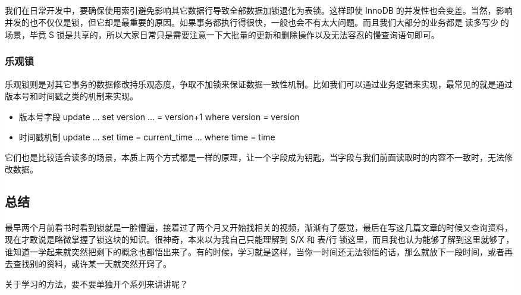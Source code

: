 我们在日常开发中，要确保使用索引避免影响其它数据行导致全部数据加锁退化为表锁。这样即使 InnoDB 的并发性也会变差。当然，影响并发的也不仅仅是锁，但它却是最重要的原因。如果事务都执行得很快，一般也会不有太大问题。而且我们大部分的业务都是 读多写少 的场景，毕竟 S 锁是共享的，所以大家日常只是需要注意一下大批量的更新和删除操作以及无法容忍的慢查询语句即可。

### 乐观锁

乐观锁则是对其它事务的数据修改持乐观态度，争取不加锁来保证数据一致性机制。比如我们可以通过业务逻辑来实现，最常见的就是通过版本号和时间戳之类的机制来实现。

- 版本号字段 update ... set version ... = version+1 where version = version

- 时间戳机制 update ... set time = current_time ... where time = time

它们也是比较适合读多的场景，本质上两个方式都是一样的原理，让一个字段成为钥匙，当字段与我们前面读取时的内容不一致时，无法修改数据。

## 总结

最早两个月前看书时看到锁就是一脸懵逼，接着过了两个月又开始找相关的视频，渐渐有了感觉，最后在写这几篇文章的时候又查询资料，现在才敢说是略微掌握了锁这块的知识。很神奇，本来以为我自己只能理解到 S/X 和 表/行 锁这里，而且我也认为能够了解到这里就够了，谁知道一学起来就突然把剩下的概念也都悟出来了。有的时候，学习就是这样，当你一时间还无法领悟的话，那么就放下一段时间，或者再去查找别的资料，或许某一天就突然开窍了。

关于学习的方法，要不要单独开个系列来讲讲呢？
